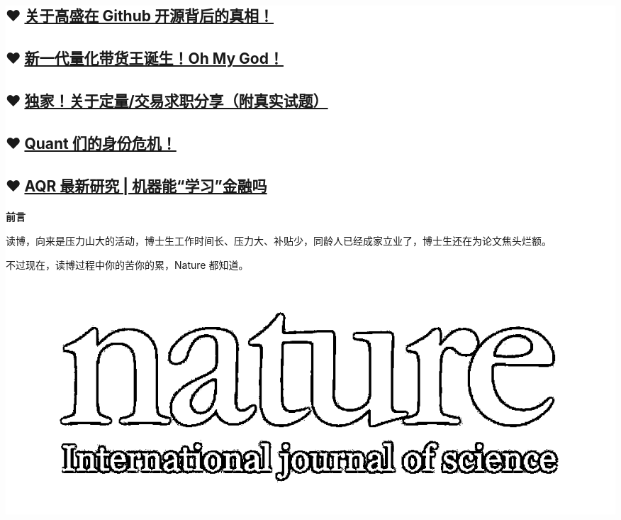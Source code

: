 ## ♥ [关于高盛在 Github 开源背后的真相！](https://mp.weixin.qq.com/s?__biz=MzAxNTc0Mjg0Mg==&mid=2653291594&idx=1&sn=7703403c5c537061994396e7e49e7ce5&chksm=802dc65fb75a4f49019cec951ac25d30ec7783738e9640ec108be95335597361c427258f5d5f&token=48775331&lang=zh_CN&scene=21#wechat_redirect)

## ♥ [新一代量化带货王诞生！Oh My God！](https://mp.weixin.qq.com/s?__biz=MzAxNTc0Mjg0Mg==&mid=2653291789&idx=1&sn=e31778d1b9372bc7aa6e57b82a69ec6e&chksm=802dc718b75a4e0ea4c022e70ea53f51c48d102ebf7e54993261619c36f24f3f9a5b63437e9e&token=48775331&lang=zh_CN&scene=21#wechat_redirect)

## ♥ [独家！关于定量/交易求职分享（附真实试题）](https://mp.weixin.qq.com/s?__biz=MzAxNTc0Mjg0Mg==&mid=2653291844&idx=1&sn=3fd8b57d32a0ebd43b17fa68ae954471&chksm=802dc751b75a4e4755fcbb0aa228355cebbbb6d34b292aa25b4f3fbd51013fcf7b17b91ddb71&token=48775331&lang=zh_CN&scene=21#wechat_redirect)

## ♥ [Quant 们的身份危机！](https://mp.weixin.qq.com/s?__biz=MzAxNTc0Mjg0Mg==&mid=2653291856&idx=1&sn=729b657ede2cb50c96e92193ab16102d&chksm=802dc745b75a4e53c5018cc1385214233ec4657a3479cd7193c95aaf65642f5f45fa0e465694&token=48775331&lang=zh_CN&scene=21#wechat_redirect)

## ♥ [AQR 最新研究 | 机器能“学习”金融吗](http://mp.weixin.qq.com/s?__biz=MzAxNTc0Mjg0Mg==&mid=2653292710&idx=1&sn=e5e852de00159a96d5dcc92f349f5b58&chksm=802dcab3b75a43a5492bc98874684081eb5c5666aff32a36a0cdc144d74de0200cc0d997894f&scene=21#wechat_redirect)

**前言**

读博，向来是压力山大的活动，博士生工作时间长、压力大、补贴少，同龄人已经成家立业了，博士生还在为论文焦头烂额。

不过现在，读博过程中你的苦你的累，Nature 都知道。

![](img/ae22c23ab25bab892d31803e32cf7162.png)
